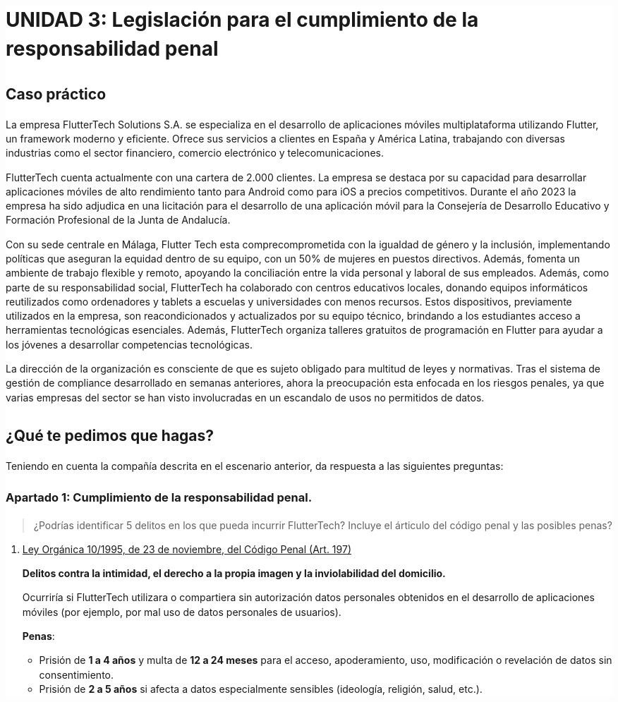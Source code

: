 # UNIDAD 3: Legislación para el cumplimiento de la responsabilidad penal

## Caso práctico

La empresa FlutterTech Solutions S.A. se especializa en el desarrollo de aplicaciones móviles multiplataforma utilizando Flutter, un framework moderno y eficiente. Ofrece sus servicios a clientes en España y América Latina, trabajando con diversas industrias como el sector financiero, comercio electrónico y telecomunicaciones.

FlutterTech cuenta actualmente con una cartera de 2.000 clientes. La empresa se destaca por su capacidad para desarrollar aplicaciones móviles de alto rendimiento tanto para Android como para iOS a precios competitivos. Durante el año 2023 la empresa ha sido adjudica en una licitación para el desarrollo de una aplicación móvil para la Consejería de Desarrollo Educativo y Formación Profesional de la Junta de Andalucía.

Con su sede centrale en Málaga, Flutter Tech esta comprecomprometida con la igualdad de género y la inclusión, implementando políticas que aseguran la equidad dentro de su equipo, con un 50% de mujeres en puestos directivos. Además, fomenta un ambiente de trabajo flexible y remoto, apoyando la conciliación entre la vida personal y laboral de sus empleados. Además, como parte de su responsabilidad social,  FlutterTech ha colaborado con centros educativos locales, donando equipos informáticos reutilizados como ordenadores y tablets a escuelas y universidades con menos recursos. Estos dispositivos, previamente utilizados en la empresa, son reacondicionados y actualizados por su equipo técnico, brindando a los estudiantes acceso a herramientas tecnológicas esenciales. Además, FlutterTech organiza talleres gratuitos de programación en Flutter  para ayudar a los jóvenes a desarrollar competencias tecnológicas.

La dirección de la organización es consciente de que es sujeto obligado para multitud de leyes y normativas. Tras el sistema de gestión de compliance desarrollado en semanas anteriores, ahora la preocupación esta enfocada en los riesgos penales, ya que varias empresas del sector se han visto involucradas en un escandalo de usos no permitidos de datos.

## ¿Qué te pedimos que hagas?

Teniendo en cuenta la compañía descrita en el escenario anterior, da respuesta a las siguientes preguntas:

### Apartado 1: Cumplimiento de la responsabilidad penal.

>¿Podrías identificar 5 delitos en los que pueda incurrir FlutterTech? Incluye el árticulo del código penal y las posibles penas?

1. [Ley Orgánica 10/1995, de 23 de noviembre, del Código Penal (Art. 197)](https://noticias.juridicas.com/base_datos/Penal/lo10-1995.l2t10.html)

	**Delitos contra la intimidad, el derecho a la propia imagen y la inviolabilidad del domicilio.**

	Ocurriría si FlutterTech utilizara o compartiera sin autorización datos personales obtenidos en el desarrollo de aplicaciones móviles (por ejemplo, por mal uso de datos personales de usuarios).

	**Penas**:
	- Prisión de **1 a 4 años** y multa de **12 a 24 meses** para el acceso, apoderamiento, uso, modificación o revelación de datos sin consentimiento.
	- Prisión de **2 a 5 años** si afecta a datos especialmente sensibles (ideología, religión, salud, etc.).
